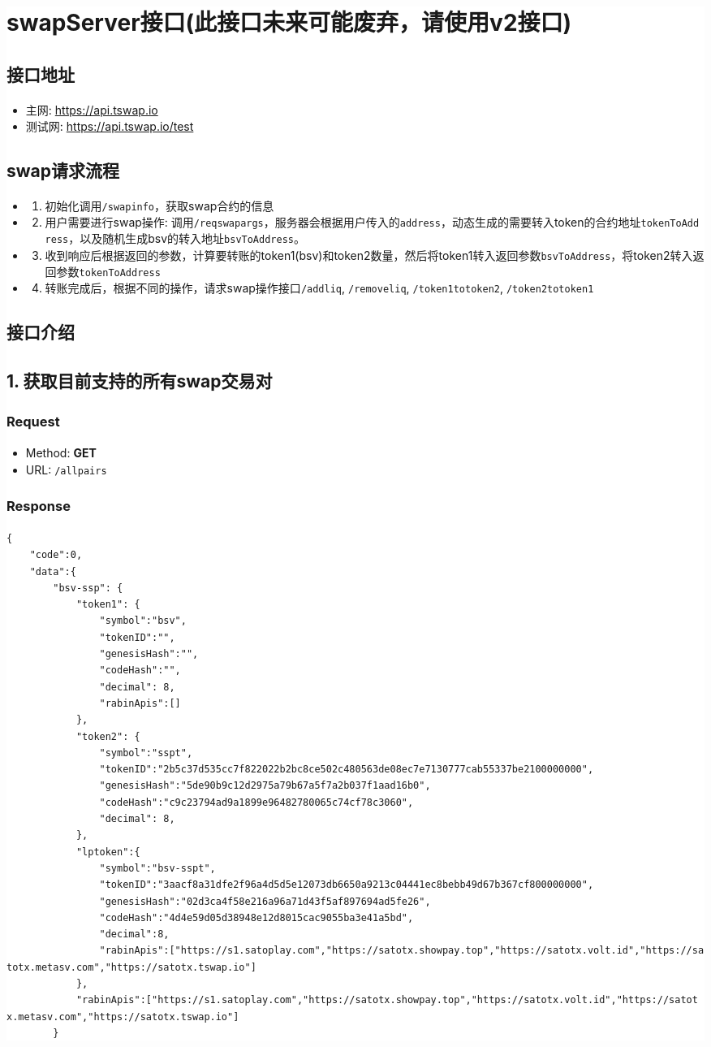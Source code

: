 # swapServer接口(此接口未来可能废弃，请使用v2接口)

## 接口地址

- 主网: https://api.tswap.io
- 测试网: https://api.tswap.io/test

## swap请求流程

- 1. 初始化调用```/swapinfo```，获取swap合约的信息
- 2. 用户需要进行swap操作: 调用```/reqswapargs```，服务器会根据用户传入的```address```，动态生成的需要转入token的合约地址```tokenToAddress```，以及随机生成bsv的转入地址```bsvToAddress```。
- 3. 收到响应后根据返回的参数，计算要转账的token1(bsv)和token2数量，然后将token1转入返回参数```bsvToAddress```，将token2转入返回参数```tokenToAddress```
- 4. 转账完成后，根据不同的操作，请求swap操作接口```/addliq```, ```/removeliq```, ```/token1totoken2```, ```/token2totoken1```

## 接口介绍

## 1. 获取目前支持的所有swap交易对

### Request
- Method: **GET**
- URL: ```/allpairs```

### Response
```
{
    "code":0,
    "data":{
        "bsv-ssp": {
            "token1": {
                "symbol":"bsv",
                "tokenID":"",
                "genesisHash":"",
                "codeHash":"",
                "decimal": 8,
                "rabinApis":[]
            },
            "token2": {
                "symbol":"sspt",
                "tokenID":"2b5c37d535cc7f822022b2bc8ce502c480563de08ec7e7130777cab55337be2100000000",
                "genesisHash":"5de90b9c12d2975a79b67a5f7a2b037f1aad16b0",
                "codeHash":"c9c23794ad9a1899e96482780065c74cf78c3060",
                "decimal": 8,
            },
            "lptoken":{
                "symbol":"bsv-sspt",
                "tokenID":"3aacf8a31dfe2f96a4d5d5e12073db6650a9213c04441ec8bebb49d67b367cf800000000",
                "genesisHash":"02d3ca4f58e216a96a71d43f5af897694ad5fe26",
                "codeHash":"4d4e59d05d38948e12d8015cac9055ba3e41a5bd",
                "decimal":8,
                "rabinApis":["https://s1.satoplay.com","https://satotx.showpay.top","https://satotx.volt.id","https://satotx.metasv.com","https://satotx.tswap.io"]
            },
            "rabinApis":["https://s1.satoplay.com","https://satotx.showpay.top","https://satotx.volt.id","https://satotx.metasv.com","https://satotx.tswap.io"]
        }
```